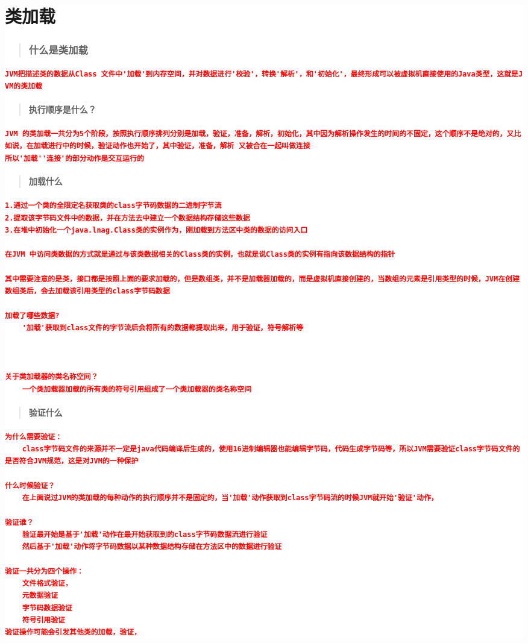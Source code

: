 # 类加载



> ### 什么是类加载

```json
JVM把描述类的数据从Class 文件中'加载'到内存空间，并对数据进行'校验'，转换'解析'，和'初始化'，最终形成可以被虚拟机直接使用的Java类型，这就是JVM的类加载
```



> #### 执行顺序是什么？

```json
JVM 的类加载一共分为5个阶段，按照执行顺序排列分别是加载，验证，准备，解析，初始化，其中因为解析操作发生的时间的不固定，这个顺序不是绝对的，又比如说，在加载进行中的时候，验证动作也开始了，其中验证，准备，解析 又被合在一起叫做连接
所以'加载''连接'的部分动作是交互运行的
```





> #### 加载什么

```json
1.通过一个类的全限定名获取类的class字节码数据的二进制字节流
2.提取该字节码文件中的数据，并在方法去中建立一个数据结构存储这些数据
3.在堆中初始化一个java.lnag.Class类的实例作为，刚加载到方法区中类的数据的访问入口

在JVM 中访问类数据的方式就是通过与该类数据相关的Class类的实例，也就是说Class类的实例有指向该数据结构的指针

其中需要注意的是类，接口都是按照上面的要求加载的，但是数组类，并不是加载器加载的，而是虚拟机直接创建的，当数组的元素是引用类型的时候，JVM在创建数组类后，会去加载该引用类型的class字节码数据

加载了哪些数据?
	'加载'获取到class文件的字节流后会将所有的数据都提取出来，用于验证，符号解析等



关于类加载器的类名称空间？
	一个类加载器加载的所有类的符号引用组成了一个类加载器的类名称空间

```



> #### 验证什么

```json
为什么需要验证：
	class字节码文件的来源并不一定是java代码编译后生成的，使用16进制编辑器也能编辑字节码，代码生成字节码等，所以JVM需要验证class字节码文件的是否符合JVM规范，这是对JVM的一种保护

什么时候验证？
	在上面说过JVM的类加载的每种动作的执行顺序并不是固定的，当'加载'动作获取到class字节码流的时候JVM就开始'验证'动作，

验证谁？
	验证最开始是基于'加载'动作在最开始获取到的class字节码数据流进行验证
	然后基于'加载'动作将字节码数据以某种数据结构存储在方法区中的数据进行验证

验证一共分为四个操作：
	文件格式验证，
	元数据验证
	字节码数据验证
	符号引用验证
验证操作可能会引发其他类的加载，验证，
```
